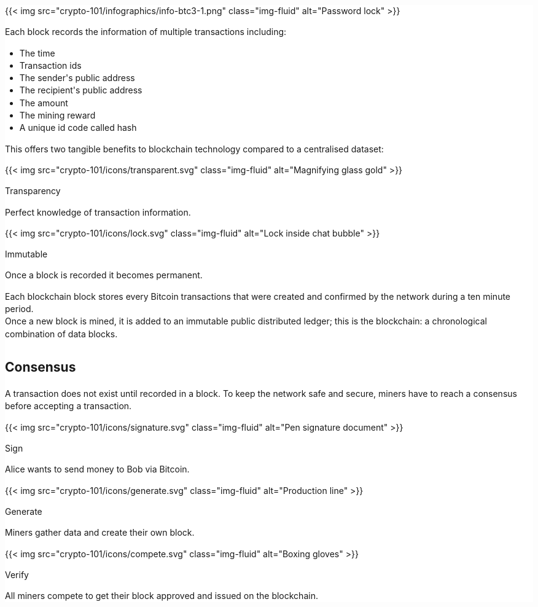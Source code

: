 {{< img src="crypto-101/infographics/info-btc3-1.png" class="img-fluid" alt="Password lock" >}}

Each block records the information of multiple transactions including:

* The time
* Transaction ids
* The sender's public address
* The recipient's public address
* The amount
* The mining reward
* A unique id code called hash

<p class="font-weight-bold text-center mt-4">This offers two tangible benefits to blockchain technology compared to a centralised dataset:</p>

<div class="container my-4">
  <div class="row text-center">
    <div class="col">
     {{< img src="crypto-101/icons/transparent.svg" class="img-fluid" alt="Magnifying glass gold" >}}
     <p class="font-weight-bold">Transparency</p>
     <p class="small">Perfect knowledge of transaction information.</p>
    </div>
    <div class="col">
     {{< img src="crypto-101/icons/lock.svg" class="img-fluid" alt="Lock inside chat bubble" >}}
     <p class="font-weight-bold">Immutable</p>
     <p class="small">Once a block is recorded it becomes permanent.</p>
    </div>
  </div>
</div>

Each blockchain block stores every Bitcoin transactions that were created and confirmed by the network during a ten minute period.  
Once a new block is mined, it is added to an immutable public distributed ledger; this is the blockchain: a chronological combination of data blocks.

## Consensus

A transaction does not exist until recorded in a block. To keep the network safe and secure, miners have to reach a consensus before accepting a transaction.

<div class="container my-5 text-center">
  <div class="row">
    <div class="col">
      {{< img src="crypto-101/icons/signature.svg" class="img-fluid" alt="Pen signature document" >}}
      <p class="font-weight-bold">Sign</p>
      <p class="small w-75 mx-auto">Alice wants to send money to Bob via Bitcoin.</p>
    </div>
    <div class="col">
      {{< img src="crypto-101/icons/generate.svg" class="img-fluid" alt="Production line" >}}
      <p class="font-weight-bold">Generate</p>
      <p class="small w-75 mx-auto">Miners gather data and create their own block.</p>
    </div>
    <div class="col">
      {{< img src="crypto-101/icons/compete.svg" class="img-fluid" alt="Boxing gloves" >}}
      <p class="font-weight-bold">Verify</p>
      <p class="small w-75 mx-auto">All miners compete to get their block approved and issued on the blockchain.</p>
    </div>
  </div>
</div>
